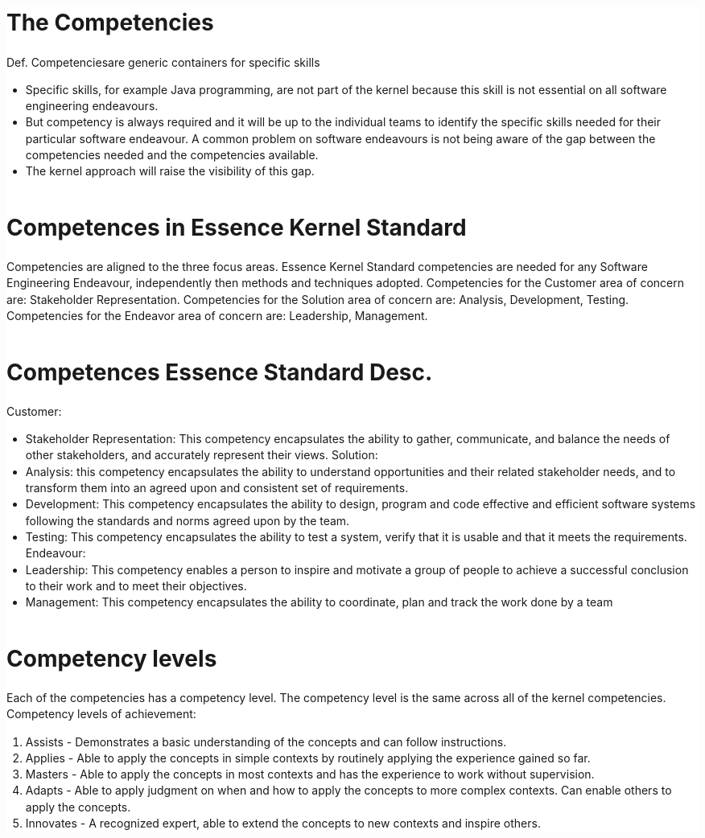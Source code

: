# The Competencies
Def. Competenciesare generic containers for specific skills
- Specific skills, for example Java programming, are not part of the kernel because this skill is not essential on all software engineering endeavours.
- But competency is always required and it will be up to the individual teams to identify the specific skills needed for their particular software endeavour.
A common problem on software endeavours is not being aware of the gap between the competencies needed and the competencies available.
- The kernel approach will raise the visibility of this gap.

# Competences in Essence Kernel Standard
Competencies are aligned to the three focus areas.
Essence Kernel Standard competencies are needed for any Software Engineering Endeavour, independently then methods and techniques adopted.
Competencies for the Customer area of concern are: Stakeholder Representation.
Competencies for the Solution area of concern are: Analysis, Development, Testing.
Competencies for the Endeavor area of concern are: Leadership, Management.

# Competences Essence Standard Desc.
Customer:
- Stakeholder Representation: This competency encapsulates the ability to gather, communicate, and balance the needs of other stakeholders, and accurately represent their views.
Solution:
- Analysis: this competency encapsulates the ability to understand opportunities and their related stakeholder needs, and to transform them into an agreed upon and consistent set of requirements.
- Development: This competency encapsulates the ability to design, program and code effective and efficient software systems following the standards and norms agreed upon by the team.
- Testing: This competency encapsulates the ability to test a system, verify that it is usable and that it meets the requirements.
Endeavour:
- Leadership: This competency enables a person to inspire and motivate a group of people to achieve a successful conclusion to their work and to meet their objectives.
- Management: This competency encapsulates the ability to coordinate, plan and track the work done by a team

# Competency levels
Each of the competencies has a competency level.
The competency level is the same across all of the kernel competencies.
Competency levels of achievement:
1. Assists - Demonstrates a basic understanding of the concepts and can follow instructions.
2. Applies - Able to apply the concepts in simple contexts by routinely applying the experience gained so far.
3. Masters - Able to apply the concepts in most contexts and has the experience to work without supervision.
4. Adapts - Able to apply judgment on when and how to apply the concepts to more complex contexts. Can enable others to apply the concepts.
5. Innovates - A recognized expert, able to extend the concepts to new contexts and inspire others.
